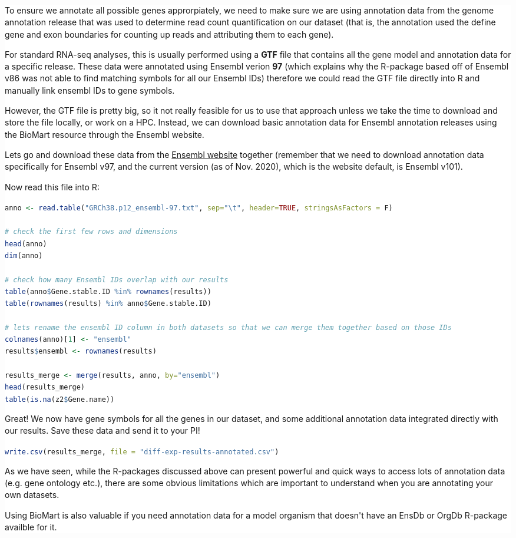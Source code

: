 To ensure we annotate all possible genes approrpiately, we need to make sure we are using annotation data from the genome annotation release that was used to determine read count quantification on our dataset (that is, the annotation used the define gene and exon boundaries for counting up reads and attributing them to each gene). 

For standard RNA-seq analyses, this is usually performed using a **GTF** file that contains all the gene model and annotation data for a specific release. These data were annotated using Ensembl verion **97** (which explains why the R-package based off of Ensembl v86 was not able to find matching symbols for all our Ensembl IDs) therefore we could read the GTF file directly into R and manually link ensembl IDs to gene symbols. 

However, the GTF file is pretty big, so it not really feasible for us to use that approach unless we take the time to download and store the file locally, or work on a HPC. Instead, we can download basic annotation data for Ensembl annotation releases using the BioMart resource through the Ensembl website. 

Lets go and download these data from the [Ensembl website](https://uswest.ensembl.org/index.html) together (remember that we need to download annotation data specifically for Ensembl v97, and the current version (as of Nov. 2020), which is the website default, is Ensembl v101). 

Now read this file into R:
```r
anno <- read.table("GRCh38.p12_ensembl-97.txt", sep="\t", header=TRUE, stringsAsFactors = F)

# check the first few rows and dimensions 
head(anno)
dim(anno)

# check how many Ensembl IDs overlap with our results 
table(anno$Gene.stable.ID %in% rownames(results))
table(rownames(results) %in% anno$Gene.stable.ID)

# lets rename the ensembl ID column in both datasets so that we can merge them together based on those IDs
colnames(anno)[1] <- "ensembl"
results$ensembl <- rownames(results)

results_merge <- merge(results, anno, by="ensembl")
head(results_merge)
table(is.na(z2$Gene.name))
```

Great! We now have gene symbols for all the genes in our dataset, and some additional annotation data integrated directly with our results. Save these data and send it to your PI! 
```r
write.csv(results_merge, file = "diff-exp-results-annotated.csv")
```

As we have seen, while the R-packages discussed above can present powerful and quick ways to access lots of annotation data (e.g. gene ontology etc.), there are some obvious limitations which are important to understand when you are annotating your own datasets. 

Using BioMart is also valuable if you need annotation data for a model organism that doesn't have an EnsDb or OrgDb R-package availble for it. 
